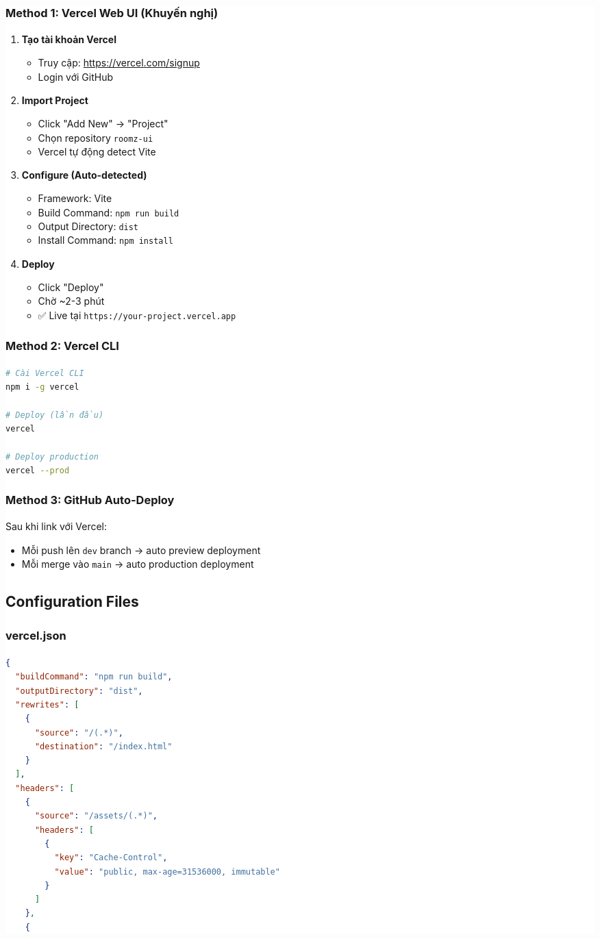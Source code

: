### Method 1: Vercel Web UI (Khuyến nghị)

1. **Tạo tài khoản Vercel**
   - Truy cập: https://vercel.com/signup
   - Login với GitHub

2. **Import Project**
   - Click "Add New" → "Project"
   - Chọn repository `roomz-ui`
   - Vercel tự động detect Vite

3. **Configure (Auto-detected)**
   - Framework: Vite
   - Build Command: `npm run build`
   - Output Directory: `dist`
   - Install Command: `npm install`

4. **Deploy**
   - Click "Deploy"
   - Chờ ~2-3 phút
   - ✅ Live tại `https://your-project.vercel.app`

### Method 2: Vercel CLI

```bash
# Cài Vercel CLI
npm i -g vercel

# Deploy (lần đầu)
vercel

# Deploy production
vercel --prod
```

### Method 3: GitHub Auto-Deploy

Sau khi link với Vercel:
- Mỗi push lên `dev` branch → auto preview deployment
- Mỗi merge vào `main` → auto production deployment

## Configuration Files

### vercel.json
```json
{
  "buildCommand": "npm run build",
  "outputDirectory": "dist",
  "rewrites": [
    {
      "source": "/(.*)",
      "destination": "/index.html"
    }
  ],
  "headers": [
    {
      "source": "/assets/(.*)",
      "headers": [
        {
          "key": "Cache-Control",
          "value": "public, max-age=31536000, immutable"
        }
      ]
    },
    {
```